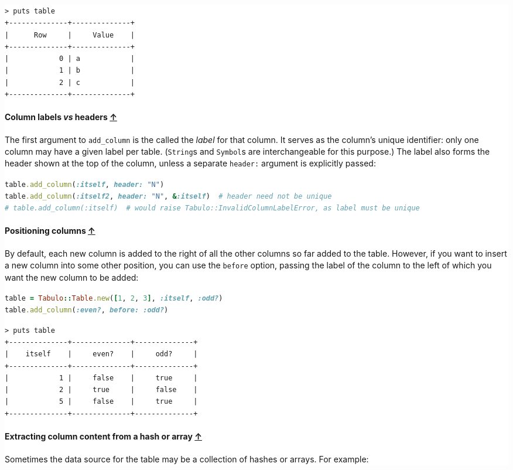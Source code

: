 ```
> puts table
+--------------+--------------+
|      Row     |     Value    |
+--------------+--------------+
|            0 | a            |
|            1 | b            |
|            2 | c            |
+--------------+--------------+
```

<a name="labels-headers"></a>
#### Column labels _vs_ headers [&#x2191;](#contents)

The first argument to `add_column` is the called the _label_ for that column. It serves as the
column&#8217;s unique identifier: only one column may have a given label per table.
(`String`s and `Symbol`s are interchangeable for this purpose.) The label also forms the header shown
at the top of the column, unless a separate `header:` argument is explicitly passed:

```ruby
table.add_column(:itself, header: "N")
table.add_column(:itself2, header: "N", &:itself)  # header need not be unique
# table.add_column(:itself)  # would raise Tabulo::InvalidColumnLabelError, as label must be unique
```

<a name="column-positioning"></a>
#### Positioning columns [&#x2191;](#contents)

By default, each new column is added to the right of all the other columns so far added to the
table. However, if you want to insert a new column into some other position, you can use the
`before` option, passing the label of the column to the left of which you want the new column to be added:

```ruby
table = Tabulo::Table.new([1, 2, 3], :itself, :odd?)
table.add_column(:even?, before: :odd?)
```

```
> puts table
+--------------+--------------+--------------+
|    itself    |     even?    |     odd?     |
+--------------+--------------+--------------+
|            1 |     false    |     true     |
|            2 |     true     |     false    |
|            5 |     false    |     true     |
+--------------+--------------+--------------+
```

<a name="from-arrays-hashes"></a>
#### Extracting column content from a hash or array [&#x2191;](#contents)

Sometimes the data source for the table may be a collection of hashes or arrays. For example:


[Gem Version]: https://rubygems.org/gems/tabulo
[Documentation]: http://www.rubydoc.info/gems/tabulo
[Build Status]: https://github.com/matt-harvey/tabulo/actions/workflows/tests.yml
[Coverage Status]: https://coveralls.io/github/matt-harvey/tabulo
[Awesome Ruby]: https://github.com/markets/awesome-ruby#cli-utilities
[GV img]: https://img.shields.io/gem/v/tabulo.svg
[DC img]: https://img.shields.io/badge/documentation-v2.8.2-blue.svg
[BS img]: https://github.com/matt-harvey/tabulo/actions/workflows/tests.yml/badge.svg
[CS img]: https://img.shields.io/coveralls/matt-harvey/tabulo.svg
[AR img]: https://cdn.rawgit.com/sindresorhus/awesome/d7305f38d29fed78fa85652e3a63e154dd8e8829/media/badge.svg
